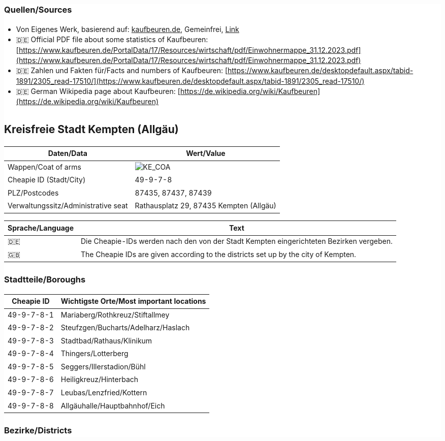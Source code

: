 ### Quellen/Sources

- Von Eigenes Werk, basierend auf: <a rel="nofollow" class="external text" href="https://www.kaufbeuren.de/portaldata/17/images/logo/kaufbeuren_logo.png">kaufbeuren.de</a>, Gemeinfrei, <a href="https://commons.wikimedia.org/w/index.php?curid=5402599">Link</a>
- :de: Official PDF file about some statistics of Kaufbeuren: [https://www.kaufbeuren.de/PortalData/17/Resources/wirtschaft/pdf/Einwohnermappe_31.12.2023.pdf](https://www.kaufbeuren.de/PortalData/17/Resources/wirtschaft/pdf/Einwohnermappe_31.12.2023.pdf)
- :de: Zahlen und Fakten für/Facts and numbers of Kaufbeuren: [https://www.kaufbeuren.de/desktopdefault.aspx/tabid-1891/2305_read-17510/](https://www.kaufbeuren.de/desktopdefault.aspx/tabid-1891/2305_read-17510/)
- :de: German Wikipedia page about Kaufbeuren: [https://de.wikipedia.org/wiki/Kaufbeuren](https://de.wikipedia.org/wiki/Kaufbeuren)

## Kreisfreie Stadt Kempten (Allgäu)

| Daten/Data | Wert/Value |
| ---- | ----- |
| Wappen/Coat of arms | ![KE_COA](https://upload.wikimedia.org/wikipedia/commons/thumb/5/52/DEU_Kempten_%28Allg%C3%A4u%29_COA.svg/140px-DEU_Kempten_%28Allg%C3%A4u%29_COA.svg.png) |
| Cheapie ID (Stadt/City) | 49-9-7-8 |
| PLZ/Postcodes | 87435, 87437, 87439 |
| Verwaltungssitz/Administrative seat | Rathausplatz 29, 87435 Kempten (Allgäu) |

| Sprache/Language | Text |
| ---------------- | ---- |
| :de: | Die Cheapie-IDs werden nach den von der Stadt Kempten eingerichteten Bezirken vergeben. |
| :gb: | The Cheapie IDs are given according to the districts set up by the city of Kempten. |

### Stadtteile/Boroughs

| Cheapie ID | Wichtigste Orte/Most important locations |
| ---------- | ------------ |
| 49-9-7-8-1 | Mariaberg/Rothkreuz/Stiftallmey |
| 49-9-7-8-2 | Steufzgen/Bucharts/Adelharz/Haslach |
| 49-9-7-8-3 | Stadtbad/Rathaus/Klinikum |
| 49-9-7-8-4 | Thingers/Lotterberg |
| 49-9-7-8-5 | Seggers/Illerstadion/Bühl |
| 49-9-7-8-6 | Heiligkreuz/Hinterbach |
| 49-9-7-8-7 | Leubas/Lenzfried/Kottern |
| 49-9-7-8-8 | Allgäuhalle/Hauptbahnhof/Eich |

### Bezirke/Districts
